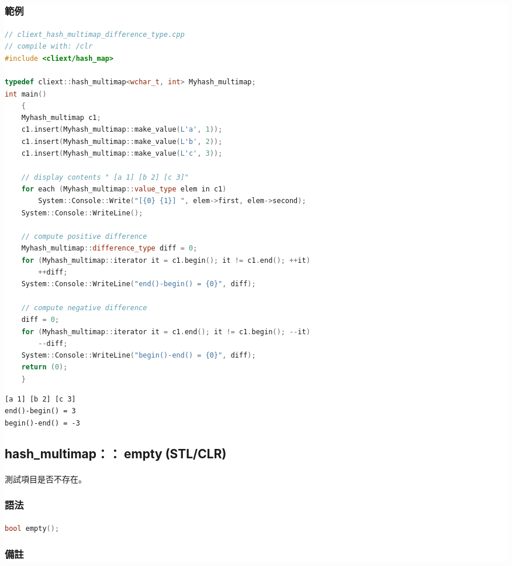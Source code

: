### <a name="example"></a>範例

```cpp
// cliext_hash_multimap_difference_type.cpp
// compile with: /clr
#include <cliext/hash_map>

typedef cliext::hash_multimap<wchar_t, int> Myhash_multimap;
int main()
    {
    Myhash_multimap c1;
    c1.insert(Myhash_multimap::make_value(L'a', 1));
    c1.insert(Myhash_multimap::make_value(L'b', 2));
    c1.insert(Myhash_multimap::make_value(L'c', 3));

    // display contents " [a 1] [b 2] [c 3]"
    for each (Myhash_multimap::value_type elem in c1)
        System::Console::Write("[{0} {1}] ", elem->first, elem->second);
    System::Console::WriteLine();

    // compute positive difference
    Myhash_multimap::difference_type diff = 0;
    for (Myhash_multimap::iterator it = c1.begin(); it != c1.end(); ++it)
        ++diff;
    System::Console::WriteLine("end()-begin() = {0}", diff);

    // compute negative difference
    diff = 0;
    for (Myhash_multimap::iterator it = c1.end(); it != c1.begin(); --it)
        --diff;
    System::Console::WriteLine("begin()-end() = {0}", diff);
    return (0);
    }
```

```Output
[a 1] [b 2] [c 3]
end()-begin() = 3
begin()-end() = -3
```

## <a name="hash_multimapempty-stlclr"></a><a name="empty"></a> hash_multimap：： empty (STL/CLR) 

測試項目是否不存在。

### <a name="syntax"></a>語法

```cpp
bool empty();
```

### <a name="remarks"></a>備註
